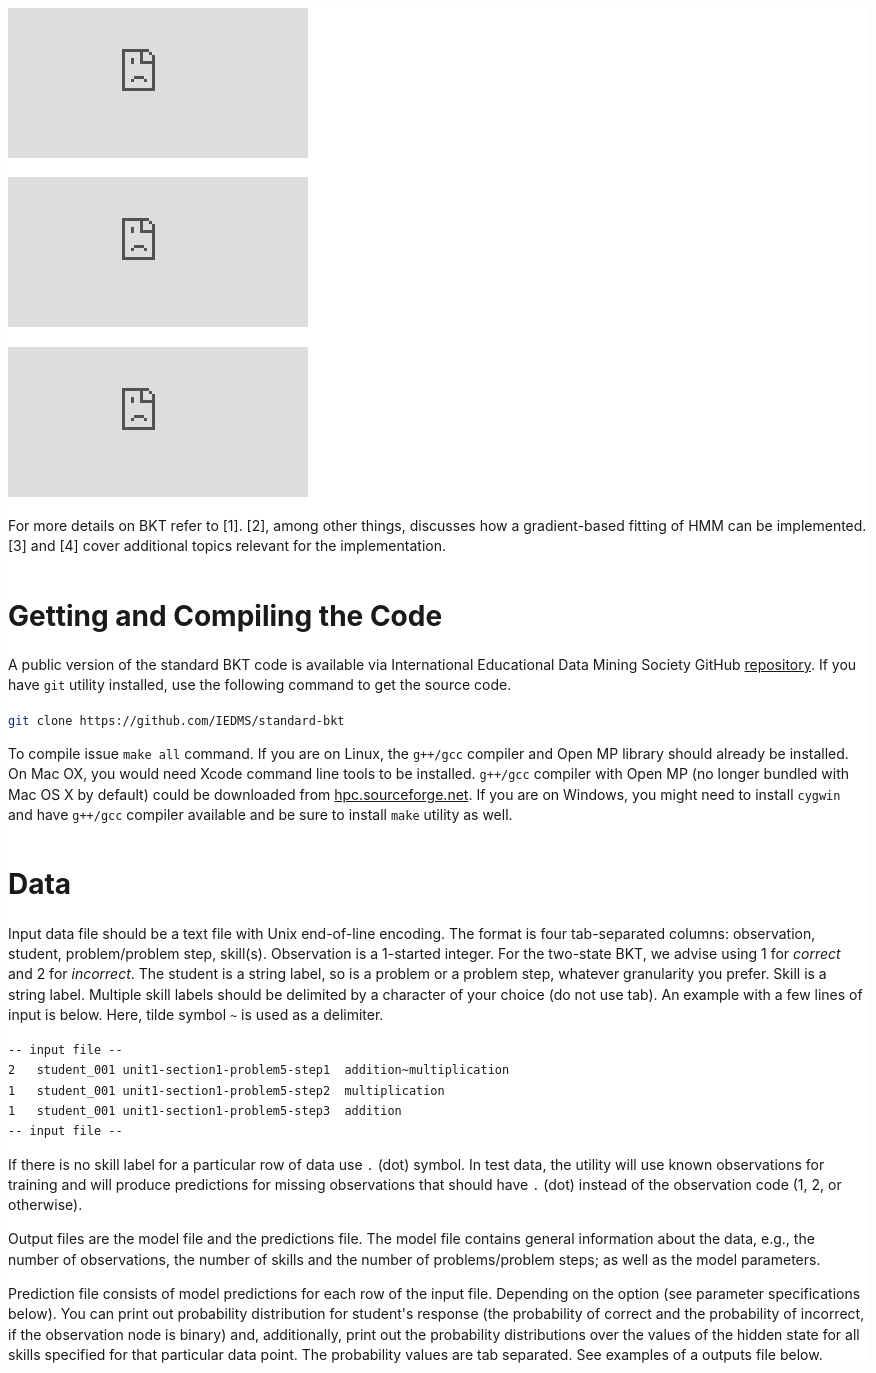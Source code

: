 ![\Pi=\[p(L_0), 1-p(L_0)\]](http://latex.codecogs.com/gif.latex?%5CPi%3D%0D%0A%5Cbegin%7Bbmatrix%7D%0D%0Ap%28L_0%29%261-p%28L_0%29%5C%5C%0D%0A%5Cend%7Bbmatrix%7D)

![A=\[1, 0; p(T), 1-p(T)\]](http://latex.codecogs.com/gif.latex?A%3D%0D%0A%5Cbegin%7Bbmatrix%7D%0D%0A1%260%5C%5C%0D%0Ap%28T%29%261-p%28T%29%0D%0A%5Cend%7Bbmatrix%7D)

![B=\[1-p(S), p(S); p(G), 1-p(G)\]](http://latex.codecogs.com/gif.latex?B%3D%0D%0A%5Cbegin%7Bbmatrix%7D%0D%0A1-p%28S%29%26p%28S%29%5C%5C%0D%0Ap%28G%29%261-p%28G%29%0D%0A%5Cend%7Bbmatrix%7D)


For more details on BKT refer to [1]. [2], among other things, discusses how a gradient-based fitting of HMM can be implemented. [3] and [4] cover additional topics relevant for the implementation.

# Getting and Compiling the Code

A public version of the standard BKT code is available via International Educational Data Mining Society GitHub [repository](http://goo.gl/5DqpkW). If you have `git` utility installed, use the following command to get the source code.

```sh
git clone https://github.com/IEDMS/standard-bkt
```

To compile issue `make all` command. If you are on Linux, the `g++/gcc` compiler and Open MP library should already be installed. On Mac OX, you would need Xcode command line tools to be installed. `g++/gcc` compiler with Open MP (no longer bundled with Mac OS X by default) could be downloaded from [hpc.sourceforge.net](http://hpc.sourceforge.net). If you are on Windows, you might need to install `cygwin` and have `g++/gcc` compiler available and be sure to install `make` utility as well.

# Data 

Input data file should be a text file with Unix end-of-line encoding. The format is four tab-separated columns: observation, student, problem/problem step, skill(s). Observation is a 1-started integer. For the two-state BKT, we advise using 1 for _correct_ and 2 for _incorrect_. The student is a string label, so is a problem or a problem step, whatever granularity you prefer. Skill is a string label. Multiple skill labels should be delimited by a character of your choice (do not use tab). An example with a few lines of input is below. Here, tilde symbol `~` is used as a delimiter. 

```
-- input file --
2   student_001 unit1-section1-problem5-step1  addition~multiplication
1   student_001 unit1-section1-problem5-step2  multiplication
1   student_001 unit1-section1-problem5-step3  addition
-- input file --
```

If there is no skill label for a particular row of data use `.` (dot) symbol. In test data, the utility will use known observations for training and will produce predictions for missing observations that should have `.` (dot) instead of the observation code (1, 2, or otherwise).

Output files are the model file and the predictions file. The model file contains general information about the data, e.g., the number of observations, the number of skills and the number of problems/problem steps; as well as the model parameters.

Prediction file consists of model predictions for each row of the input file. Depending on the option (see parameter specifications below). You can print out probability distribution for student's response (the probability of correct and the probability of incorrect, if the observation node is binary) and, additionally, print out the probability distributions over the values of the hidden state for all skills specified for that particular data point. The probability values are tab separated. See examples of a outputs file below. 
